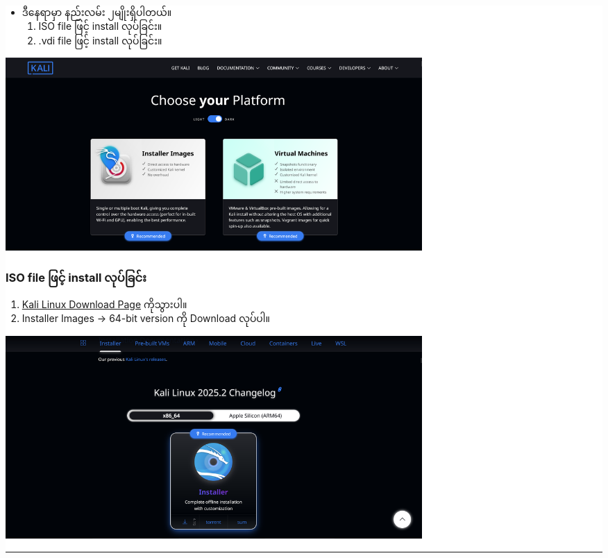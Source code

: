  - ဒီနေရာမှာ နည်းလမ်း ၂မျိုးရှိပါတယ်။ 
    1. ISO file ဖြင့် install လုပ်ခြင်း။
    2. .vdi file ဖြင့် install လုပ်ခြင်း။

  <img src="images/2kalidownload.png" alt="Kali Linux ISO Download" width="600"/>


  ### ISO file ဖြင့် install လုပ်ခြင်း
  1. [Kali Linux Download Page](https://www.kali.org/get-kali/#kali-platforms) ကိုသွားပါ။
  2. Installer Images → 64-bit version ကို Download လုပ်ပါ။

  <img src="images/3kaliiso.png" alt="Kali Linux ISO Download" width="600"/>

---